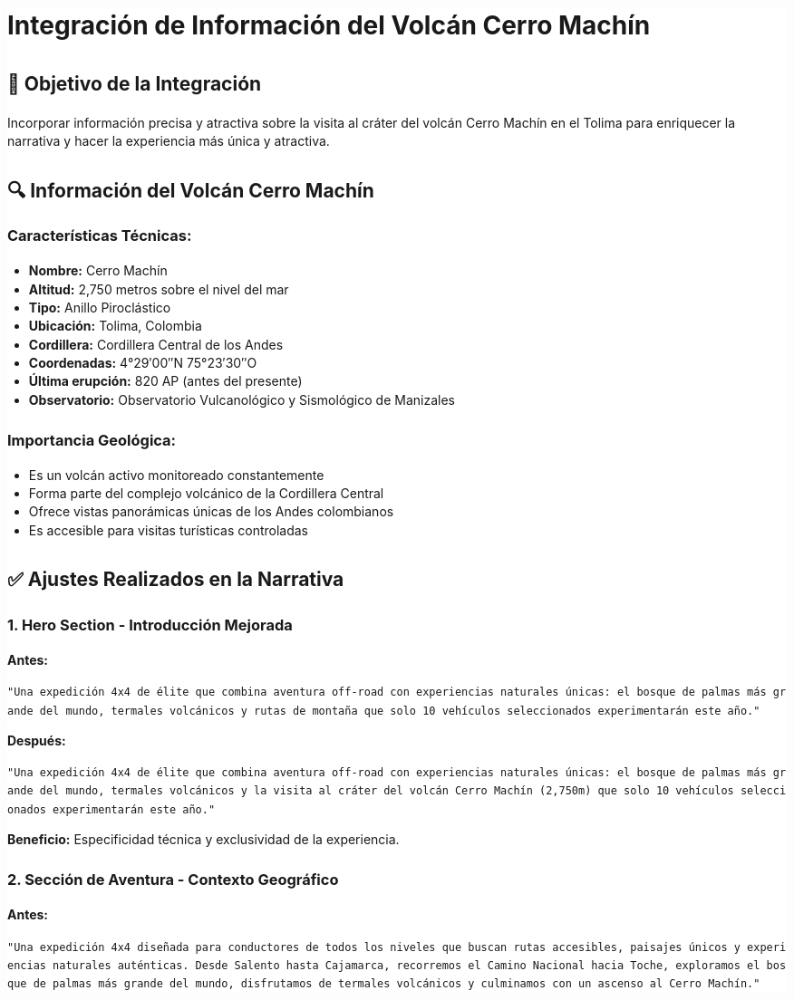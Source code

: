 # Integración de Información del Volcán Cerro Machín

## 🎯 Objetivo de la Integración

Incorporar información precisa y atractiva sobre la visita al cráter del volcán Cerro Machín en el Tolima para enriquecer la narrativa y hacer la experiencia más única y atractiva.

## 🔍 Información del Volcán Cerro Machín

### **Características Técnicas:**
- **Nombre:** Cerro Machín
- **Altitud:** 2,750 metros sobre el nivel del mar
- **Tipo:** Anillo Piroclástico
- **Ubicación:** Tolima, Colombia
- **Cordillera:** Cordillera Central de los Andes
- **Coordenadas:** 4°29′00″N 75°23′30″O
- **Última erupción:** 820 AP (antes del presente)
- **Observatorio:** Observatorio Vulcanológico y Sismológico de Manizales

### **Importancia Geológica:**
- Es un volcán activo monitoreado constantemente
- Forma parte del complejo volcánico de la Cordillera Central
- Ofrece vistas panorámicas únicas de los Andes colombianos
- Es accesible para visitas turísticas controladas

## ✅ **Ajustes Realizados en la Narrativa**

### 1. **Hero Section - Introducción Mejorada**

**Antes:**
```
"Una expedición 4x4 de élite que combina aventura off-road con experiencias naturales únicas: el bosque de palmas más grande del mundo, termales volcánicos y rutas de montaña que solo 10 vehículos seleccionados experimentarán este año."
```

**Después:**
```
"Una expedición 4x4 de élite que combina aventura off-road con experiencias naturales únicas: el bosque de palmas más grande del mundo, termales volcánicos y la visita al cráter del volcán Cerro Machín (2,750m) que solo 10 vehículos seleccionados experimentarán este año."
```

**Beneficio:** Especificidad técnica y exclusividad de la experiencia.

### 2. **Sección de Aventura - Contexto Geográfico**

**Antes:**
```
"Una expedición 4x4 diseñada para conductores de todos los niveles que buscan rutas accesibles, paisajes únicos y experiencias naturales auténticas. Desde Salento hasta Cajamarca, recorremos el Camino Nacional hacia Toche, exploramos el bosque de palmas más grande del mundo, disfrutamos de termales volcánicos y culminamos con un ascenso al Cerro Machín."
```
